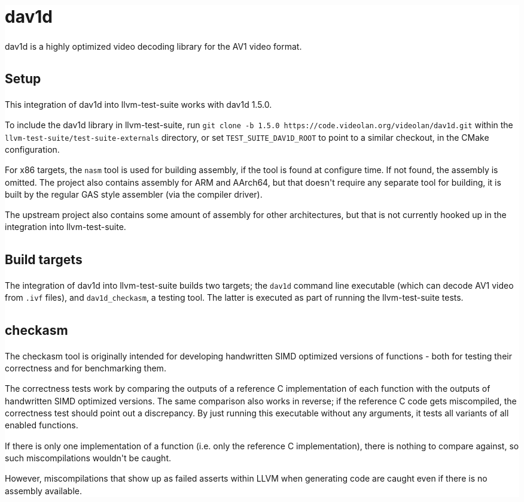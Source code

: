 dav1d
=====

dav1d is a highly optimized video decoding library for the AV1 video format.


Setup
-----

This integration of dav1d into llvm-test-suite works with dav1d 1.5.0.

To include the dav1d library in llvm-test-suite, run
`git clone -b 1.5.0 https://code.videolan.org/videolan/dav1d.git`
within the `llvm-test-suite/test-suite-externals` directory, or
set `TEST_SUITE_DAV1D_ROOT` to point to a similar checkout, in the
CMake configuration.

For x86 targets, the `nasm` tool is used for building assembly, if
the tool is found at configure time. If not found, the assembly is
omitted. The project also contains assembly for ARM and AArch64, but
that doesn't require any separate tool for building, it is built by
the regular GAS style assembler (via the compiler driver).

The upstream project also contains some amount of assembly for other
architectures, but that is not currently hooked up in the integration
into llvm-test-suite.


Build targets
-------------

The integration of dav1d into llvm-test-suite builds two targets;
the `dav1d` command line executable (which can decode AV1 video from
`.ivf` files), and `dav1d_checkasm`, a testing tool. The latter is
executed as part of running the llvm-test-suite tests.


checkasm
--------

The checkasm tool is originally intended for developing handwritten
SIMD optimized versions of functions - both for testing their
correctness and for benchmarking them.

The correctness tests work by comparing the outputs of a reference C
implementation of each function with the outputs of handwritten SIMD
optimized versions. The same comparison also works in reverse; if the
reference C code gets miscompiled, the correctness test should point out
a discrepancy. By just running this executable without any arguments,
it tests all variants of all enabled functions.

If there is only one implementation of a function (i.e. only the
reference C implementation), there is nothing to compare against, so
such miscompilations wouldn't be caught.

However, miscompilations that show up as failed asserts within LLVM
when generating code are caught even if there is no assembly
available.

